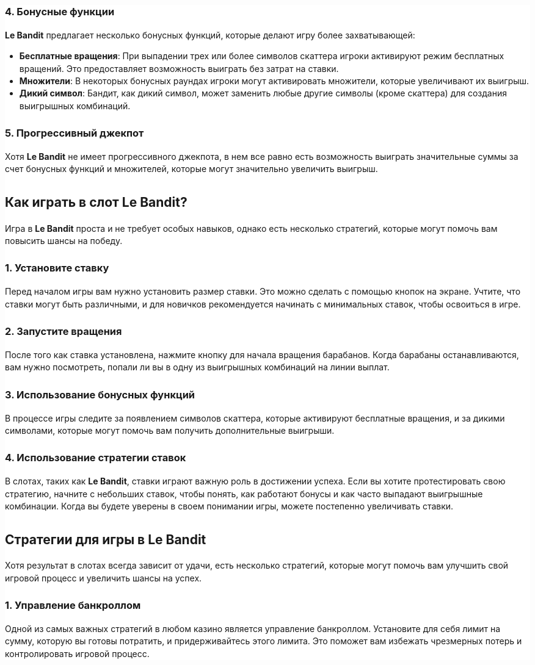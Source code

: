 ### 4. **Бонусные функции**

**Le Bandit** предлагает несколько бонусных функций, которые делают игру более захватывающей:

* **Бесплатные вращения**: При выпадении трех или более символов скаттера игроки активируют режим бесплатных вращений. Это предоставляет возможность выиграть без затрат на ставки.
* **Множители**: В некоторых бонусных раундах игроки могут активировать множители, которые увеличивают их выигрыш.
* **Дикий символ**: Бандит, как дикий символ, может заменить любые другие символы (кроме скаттера) для создания выигрышных комбинаций.

### 5. **Прогрессивный джекпот**

Хотя **Le Bandit** не имеет прогрессивного джекпота, в нем все равно есть возможность выиграть значительные суммы за счет бонусных функций и множителей, которые могут значительно увеличить выигрыш.

## Как играть в слот Le Bandit?

Игра в **Le Bandit** проста и не требует особых навыков, однако есть несколько стратегий, которые могут помочь вам повысить шансы на победу.

### 1. **Установите ставку**

Перед началом игры вам нужно установить размер ставки. Это можно сделать с помощью кнопок на экране. Учтите, что ставки могут быть различными, и для новичков рекомендуется начинать с минимальных ставок, чтобы освоиться в игре.

### 2. **Запустите вращения**

После того как ставка установлена, нажмите кнопку для начала вращения барабанов. Когда барабаны останавливаются, вам нужно посмотреть, попали ли вы в одну из выигрышных комбинаций на линии выплат.

### 3. **Использование бонусных функций**

В процессе игры следите за появлением символов скаттера, которые активируют бесплатные вращения, и за дикими символами, которые могут помочь вам получить дополнительные выигрыши.

### 4. **Использование стратегии ставок**

В слотах, таких как **Le Bandit**, ставки играют важную роль в достижении успеха. Если вы хотите протестировать свою стратегию, начните с небольших ставок, чтобы понять, как работают бонусы и как часто выпадают выигрышные комбинации. Когда вы будете уверены в своем понимании игры, можете постепенно увеличивать ставки.

## Стратегии для игры в Le Bandit

Хотя результат в слотах всегда зависит от удачи, есть несколько стратегий, которые могут помочь вам улучшить свой игровой процесс и увеличить шансы на успех.

### 1. **Управление банкроллом**

Одной из самых важных стратегий в любом казино является управление банкроллом. Установите для себя лимит на сумму, которую вы готовы потратить, и придерживайтесь этого лимита. Это поможет вам избежать чрезмерных потерь и контролировать игровой процесс.
